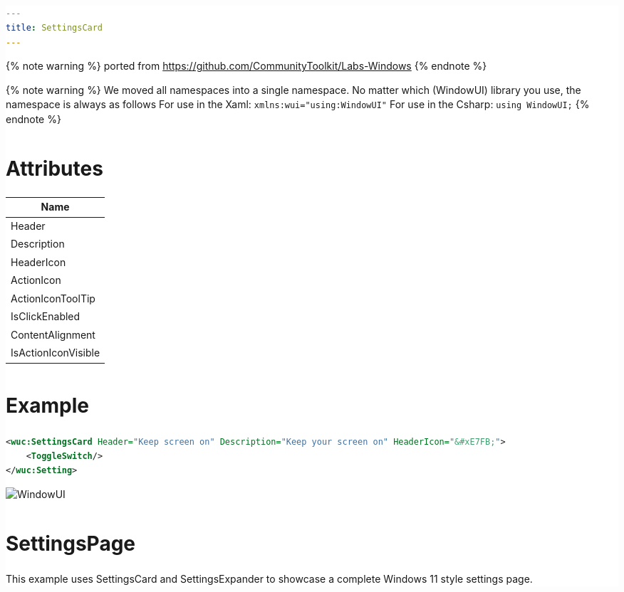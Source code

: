 ```yaml
---
title: SettingsCard
---
```


{% note warning %}
ported from https://github.com/CommunityToolkit/Labs-Windows
{% endnote %}

{% note warning %}
We moved all namespaces into a single namespace. No matter which (WindowUI) library you use, the namespace is always as follows
For use in the Xaml:
`xmlns:wui="using:WindowUI"`
For use in the Csharp:
`using WindowUI;`
{% endnote %}

# Attributes

| Name |
|-|
|Header|
|Description|
|HeaderIcon|
|ActionIcon|
|ActionIconToolTip|
|IsClickEnabled|
|ContentAlignment|
|IsActionIconVisible|

# Example

```xml
<wuc:SettingsCard Header="Keep screen on" Description="Keep your screen on" HeaderIcon="&#xE7FB;">
    <ToggleSwitch/>
</wuc:Setting>
```

![WindowUI](https://raw.githubusercontent.com/ghost1372/Resources/main/SettingsUI/Samples/Setting.png)


# SettingsPage
This example uses SettingsCard and SettingsExpander to showcase a complete Windows 11 style settings page.

